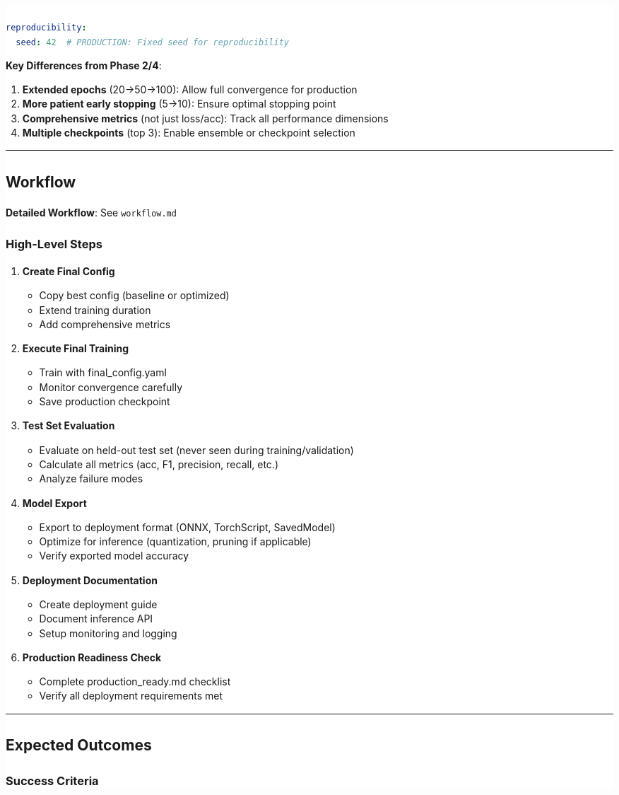 ```yaml

reproducibility:
  seed: 42  # PRODUCTION: Fixed seed for reproducibility
```

**Key Differences from Phase 2/4**:
1. **Extended epochs** (20→50→100): Allow full convergence for production
2. **More patient early stopping** (5→10): Ensure optimal stopping point
3. **Comprehensive metrics** (not just loss/acc): Track all performance dimensions
4. **Multiple checkpoints** (top 3): Enable ensemble or checkpoint selection

---

## Workflow

**Detailed Workflow**: See `workflow.md`

### High-Level Steps

1. **Create Final Config**
   - Copy best config (baseline or optimized)
   - Extend training duration
   - Add comprehensive metrics

2. **Execute Final Training**
   - Train with final_config.yaml
   - Monitor convergence carefully
   - Save production checkpoint

3. **Test Set Evaluation**
   - Evaluate on held-out test set (never seen during training/validation)
   - Calculate all metrics (acc, F1, precision, recall, etc.)
   - Analyze failure modes

4. **Model Export**
   - Export to deployment format (ONNX, TorchScript, SavedModel)
   - Optimize for inference (quantization, pruning if applicable)
   - Verify exported model accuracy

5. **Deployment Documentation**
   - Create deployment guide
   - Document inference API
   - Setup monitoring and logging

6. **Production Readiness Check**
   - Complete production_ready.md checklist
   - Verify all deployment requirements met

---

## Expected Outcomes

### Success Criteria
